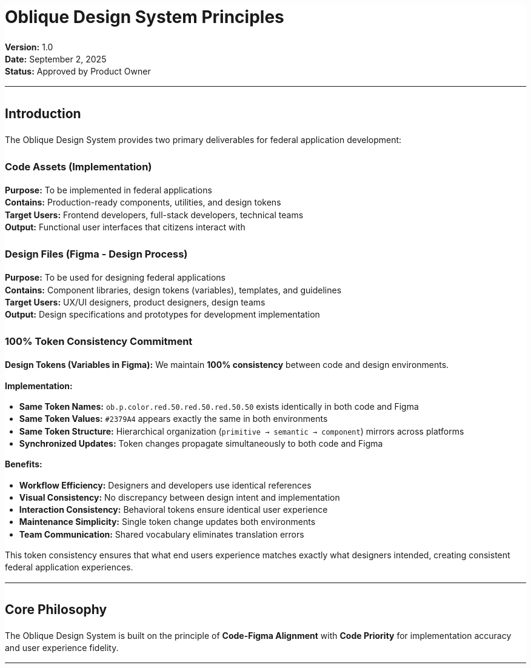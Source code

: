 # Oblique Design System Principles
**Version:** 1.0  
**Date:** September 2, 2025  
**Status:** Approved by Product Owner

---

##  **Introduction**

The Oblique Design System provides two primary deliverables for federal application development:

### **Code Assets (Implementation)**
**Purpose:** To be implemented in federal applications  
**Contains:** Production-ready components, utilities, and design tokens  
**Target Users:** Frontend developers, full-stack developers, technical teams  
**Output:** Functional user interfaces that citizens interact with  

### **Design Files (Figma - Design Process)**
**Purpose:** To be used for designing federal applications  
**Contains:** Component libraries, design tokens (variables), templates, and guidelines  
**Target Users:** UX/UI designers, product designers, design teams  
**Output:** Design specifications and prototypes for development implementation  

### **100% Token Consistency Commitment**
**Design Tokens (Variables in Figma):** We maintain **100% consistency** between code and design environments.

**Implementation:**
- **Same Token Names:** `ob.p.color.red.50.red.50.red.50.50` exists identically in both code and Figma
- **Same Token Values:** `#2379A4` appears exactly the same in both environments  
- **Same Token Structure:** Hierarchical organization (`primitive → semantic → component`) mirrors across platforms
- **Synchronized Updates:** Token changes propagate simultaneously to both code and Figma

**Benefits:**
- **Workflow Efficiency:** Designers and developers use identical references  
- **Visual Consistency:** No discrepancy between design intent and implementation  
- **Interaction Consistency:** Behavioral tokens ensure identical user experience  
- **Maintenance Simplicity:** Single token change updates both environments  
- **Team Communication:** Shared vocabulary eliminates translation errors  

This token consistency ensures that what end users experience matches exactly what designers intended, creating consistent federal application experiences.

---

## **Core Philosophy**

The Oblique Design System is built on the principle of **Code-Figma Alignment** with **Code Priority** for implementation accuracy and user experience fidelity.

---